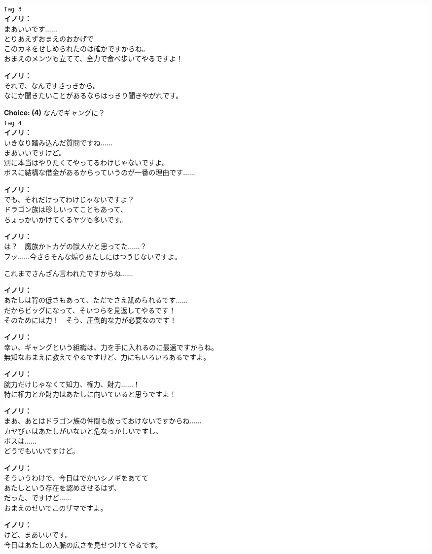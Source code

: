 `Tag 3`  
**イノリ：**  
まあいいです……  
とりあえずおまえのおかげで  
このカネをせしめられたのは確かですからね。  
おまえのメンツも立てて、全力で食べ歩いてやるですよ！  
  
**イノリ：**  
それで、なんですさっきから。  
なにか聞きたいことがあるならはっきり聞きやがれです。  
  
**Choice: (4)**  なんでギャングに？  
`Tag 4`  
**イノリ：**  
いきなり踏み込んだ質問ですね……  
まあいいですけど。  
別に本当はやりたくてやってるわけじゃないですよ。  
ボスに結構な借金があるからっていうのが一番の理由です……  
  
**イノリ：**  
でも、それだけってわけじゃないですよ？  
ドラゴン族は珍しいってこともあって、  
ちょっかいかけてくるヤツも多いです。  
  
**イノリ：**  
は？　魔族かトカゲの獣人かと思ってた……？  
フッ……今さらそんな煽りあたしにはつうじないですよ。  
  
これまでさんざん言われたですからね……  
  
**イノリ：**  
あたしは背の低さもあって、ただでさえ舐められるです……  
だからビッグになって、そいつらを見返してやるです！  
そのためには力！　そう、圧倒的な力が必要なのです！  
  
**イノリ：**  
幸い、ギャングという組織は、力を手に入れるのに最適ですからね。  
無知なおまえに教えてやるですけど、力にもいろいろあるですよ。  
  
**イノリ：**  
腕力だけじゃなくて知力、権力、財力……！  
特に権力とか財力はあたしに向いていると思うですよ！  
  
**イノリ：**  
まあ、あとはドラゴン族の仲間も放っておけないですからね……  
カヤぴぃはあたしがいないと危なっかしいですし、  
ボスは……  
どうでもいいですけど。  
  
**イノリ：**  
そういうわけで、今日はでかいシノギをあてて  
あたしという存在を認めさせるはず、  
だった、ですけど……  
おまえのせいでこのザマですよ。  
  
**イノリ：**  
けど、まあいいです。  
今日はあたしの人脈の広さを見せつけてやるです。  
  
